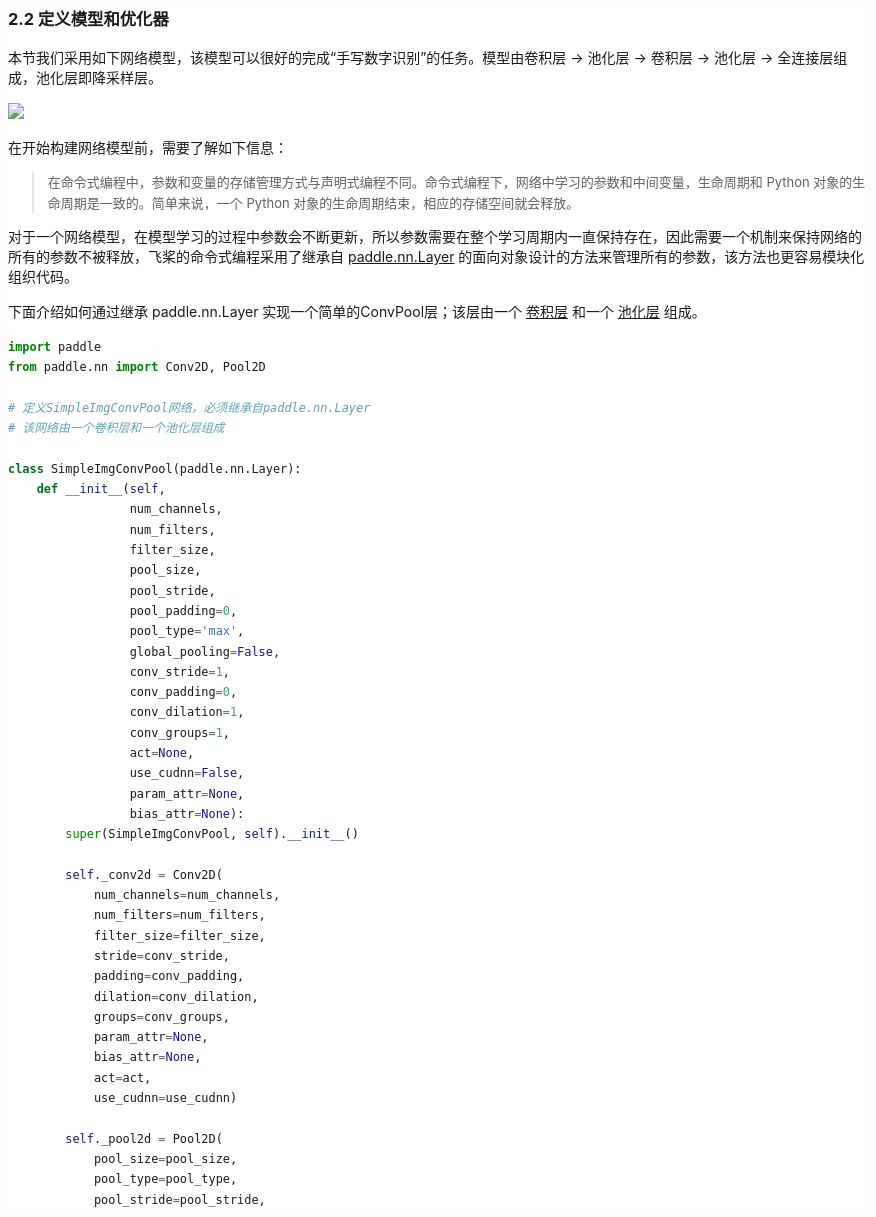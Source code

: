 

### 2.2 定义模型和优化器

本节我们采用如下网络模型，该模型可以很好的完成“手写数字识别”的任务。模型由卷积层 -> 池化层 -> 卷积层 -> 池化层 -> 全连接层组成，池化层即降采样层。

![](https://ai-studio-static-online.cdn.bcebos.com/f9e59d727d68437aaaad8cee410e564c7a80063367bd4fcd9f710a1480ee338c)


在开始构建网络模型前，需要了解如下信息：

> <font size=2>在命令式编程中，参数和变量的存储管理方式与声明式编程不同。命令式编程下，网络中学习的参数和中间变量，生命周期和 Python 对象的生命周期是一致的。简单来说，一个 Python 对象的生命周期结束，相应的存储空间就会释放。</font>

对于一个网络模型，在模型学习的过程中参数会不断更新，所以参数需要在整个学习周期内一直保持存在，因此需要一个机制来保持网络的所有的参数不被释放，飞桨的命令式编程采用了继承自 [paddle.nn.Layer](https://www.paddlepaddle.org.cn/documentation/docs/zh/api_cn/dygraph_cn/Layer_cn.html#layer) 的面向对象设计的方法来管理所有的参数，该方法也更容易模块化组织代码。

下面介绍如何通过继承 paddle.nn.Layer 实现一个简单的ConvPool层；该层由一个 [卷积层](https://www.paddlepaddle.org.cn/documentation/docs/zh/api_cn/dygraph_cn/Conv2D_cn.html#conv2d) 和一个 [池化层](https://www.paddlepaddle.org.cn/documentation/docs/zh/api_cn/dygraph_cn/Pool2D_cn.html#pool2d) 组成。


```python
import paddle
from paddle.nn import Conv2D, Pool2D

# 定义SimpleImgConvPool网络，必须继承自paddle.nn.Layer
# 该网络由一个卷积层和一个池化层组成

class SimpleImgConvPool(paddle.nn.Layer):
    def __init__(self,
                 num_channels,
                 num_filters,
                 filter_size,
                 pool_size,
                 pool_stride,
                 pool_padding=0,
                 pool_type='max',
                 global_pooling=False,
                 conv_stride=1,
                 conv_padding=0,
                 conv_dilation=1,
                 conv_groups=1,
                 act=None,
                 use_cudnn=False,
                 param_attr=None,
                 bias_attr=None):
        super(SimpleImgConvPool, self).__init__()
        
        self._conv2d = Conv2D(
            num_channels=num_channels,
            num_filters=num_filters,
            filter_size=filter_size,
            stride=conv_stride,
            padding=conv_padding,
            dilation=conv_dilation,
            groups=conv_groups,
            param_attr=None,
            bias_attr=None,
            act=act,
            use_cudnn=use_cudnn)
        
        self._pool2d = Pool2D(
            pool_size=pool_size,
            pool_type=pool_type,
            pool_stride=pool_stride,
```